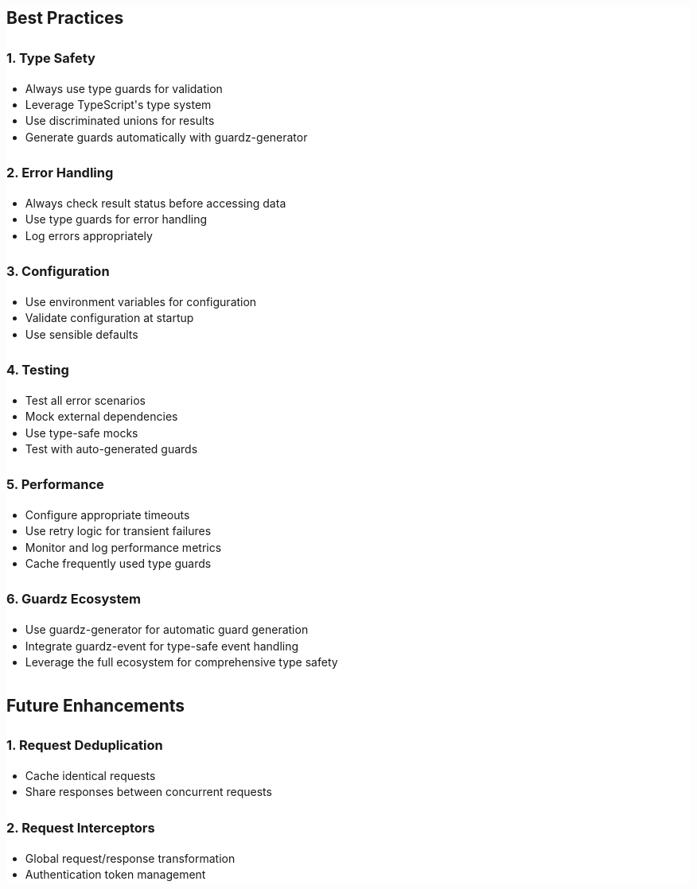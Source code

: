 ## Best Practices

### 1. **Type Safety**

- Always use type guards for validation
- Leverage TypeScript's type system
- Use discriminated unions for results
- Generate guards automatically with guardz-generator

### 2. **Error Handling**

- Always check result status before accessing data
- Use type guards for error handling
- Log errors appropriately

### 3. **Configuration**

- Use environment variables for configuration
- Validate configuration at startup
- Use sensible defaults

### 4. **Testing**

- Test all error scenarios
- Mock external dependencies
- Use type-safe mocks
- Test with auto-generated guards

### 5. **Performance**

- Configure appropriate timeouts
- Use retry logic for transient failures
- Monitor and log performance metrics
- Cache frequently used type guards

### 6. **Guardz Ecosystem**

- Use guardz-generator for automatic guard generation
- Integrate guardz-event for type-safe event handling
- Leverage the full ecosystem for comprehensive type safety

## Future Enhancements

### 1. **Request Deduplication**

- Cache identical requests
- Share responses between concurrent requests

### 2. **Request Interceptors**

- Global request/response transformation
- Authentication token management
